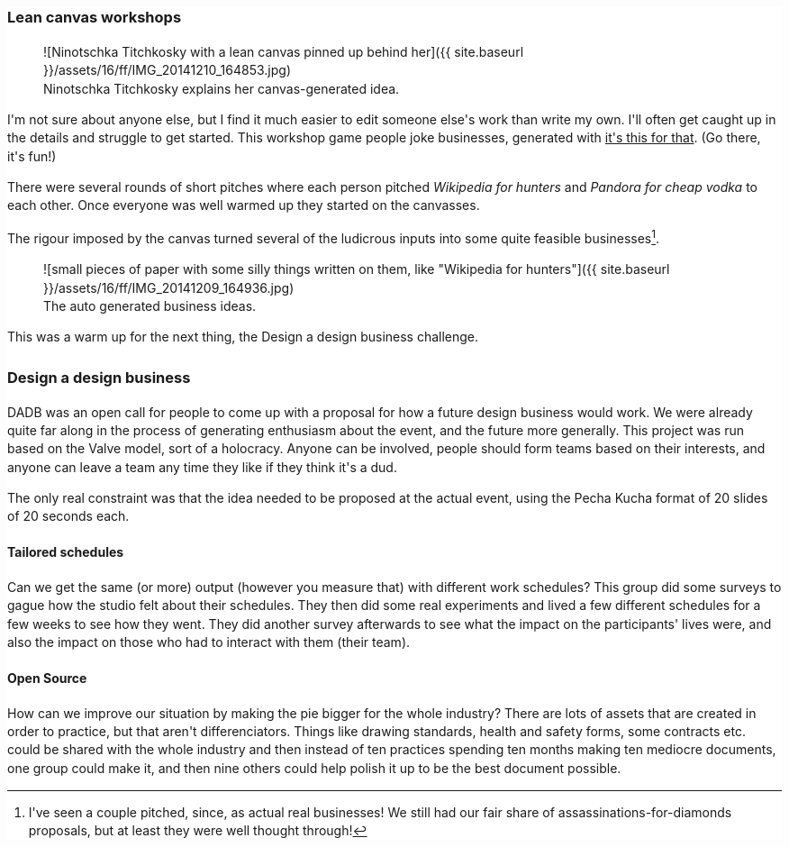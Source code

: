 ### Lean canvas workshops

<figure class="half-width right">
![Ninotschka Titchkosky with a lean canvas pinned up behind her]({{ site.baseurl }}/assets/16/ff/IMG_20141210_164853.jpg)
<figcaption>
Ninotschka Titchkosky explains her canvas-generated idea.
</figcaption>
</figure>

I'm not sure about anyone else, but I find it much easier to edit someone else's work than write my own. I'll often get caught up in the details and struggle to get started. This workshop game people joke businesses, generated with [it's this for that](http://itsthisforthat.com/). (Go there, it's fun!)

There were several rounds of short pitches where each person pitched _Wikipedia for hunters_ and _Pandora for cheap vodka_ to each other. Once everyone was well warmed up they started on the canvasses.


The rigour imposed by the canvas turned several of the ludicrous inputs into some quite feasible businesses[^porc].


<figure class="half-width right">
![small pieces of paper with some silly things written on them, like "Wikipedia for hunters"]({{ site.baseurl }}/assets/16/ff/IMG_20141209_164936.jpg)
<figcaption>
The auto generated business ideas.
</figcaption>
</figure>

This was a warm up for the next thing, the Design a design business challenge.

### Design a design business

DADB was an open call for people to come up with a proposal for how a future design business would work. We were already quite far along in the process of generating enthusiasm about the event, and the future more generally. This project was run based on the Valve model, sort of a holocracy. Anyone can be involved, people should form teams based on their interests, and anyone can leave a team any time they like if they think it's a dud.

The only real constraint was that the idea needed to be proposed at the actual event, using the Pecha Kucha format of 20 slides of 20 seconds each.

#### Tailored schedules
Can we get the same (or more) output (however you measure that) with different work schedules? This group did some surveys to gague how the studio felt about their schedules. They then did some real experiments and lived a few different schedules for a few weeks to see how they went. They did another survey afterwards to see what the impact on the participants' lives were, and also the impact on those who had to interact with them (their team).

#### Open Source
How can we improve our situation by making the pie bigger for the whole industry? There are lots of assets that are created in order to practice, but that aren't differenciators. Things like drawing standards, health and safety forms, some contracts etc. could be shared with the whole industry and then instead of ten practices spending ten months making ten mediocre documents, one group could make it, and then nine others could help polish it up to be the best document possible.


[^cname]: The site used a slightly overcomplicated setup with git hooks and another server in order to use `picture` tags instead of `img` tags. In hindsight, as everyone was using it on a phone, `img` would have been fine and the workflow would have been much simpler.
[^porc]: I've seen a couple pitched, since, as actual real businesses! We still had our fair share of assassinations-for-diamonds proposals, but at least they were well thought through!
[^ill]: Final illustrations done by [Patrik Typpo](http://www.patriktyppo.com/)
[^iphotos]: I can't for the life of me work out how to embed a slideshow from Google photos.
[^icongallery]: Most of these photos are taken by [Willis Lim](https://willislim.co/), at least the good ones anyway!
[^outside]: This was actually a pretty big deal. It took a heroic effort on a lot of peoples' part!
[^sBrief]: This is the post that introduced the essay collection:
[^s1]: I’ve been reading about configuration spaces recently and I’m more torn than ever about whether future ought to be plural in this context.
[^s2]: where ‘everyone’ means everyone who works here, everyone who makes a contribution to our continued existence, not just those with an architectural education – I think that that kind of apartheid thinking is reprehensible, but if you disagree I’d love to hear why in your essay!
[^s3]: To stave off accusations of pessimism: I believe the former, this is more of a case of disproving the null hypothesis. Also, if I really believed that we weren’t capable I wouldn’t be involved in this endeavour at any level.
[^s4]: Before you think to yourself “I would never let the identity of the author influence my opinion of their ideas”, countless studies have shown that you won’t be able to prevent that from happening. They’ve also shown that you would have said that too!
[^s5]: Although if you’d like to remain anonymous perpetually then that’s fine too! You get to control the release of your identity.
[^Gitte]: Gitte is a professor at [Carleton university](http://http-server.carleton.ca/~glindgaa/){:target="_blank"} in [Ontario, Canada](https://goo.gl/maps/uPtDm){:target="_blank"} and at [Swinburne](http://www.swinburne.edu.au/health-arts-design/staff-profiles/view.php?who=glindgaard){:target="_blank"} in [Melbourne](https://goo.gl/maps/yaXF2){:target="_blank"}. Her work on Neuroaffective Design is about how computers affect the brains that use them.
[^simon]: Simon Longstaff
[^peter]: Peter Buchanan
[^lucas]: Lucas Verweij
[^anton]: Anton Andrews